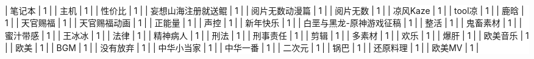 | 笔记本 | 1 |
| 主机 | 1 |
| 性价比 | 1 |
| 妄想山海注册就送鲲 | 1 |
| 阅片无数动漫篇 | 1 |
| 阅片无数 | 1 |
| 凉风Kaze | 1 |
| tool凉 | 1 |
| 鹿晗 | 1 |
| 天官赐福 | 1 |
| 天官赐福动画 | 1 |
| 正能量 | 1 |
| 声控 | 1 |
| 新年快乐 | 1 |
| 白垩与黑龙-原神游戏征稿 | 1 |
| 整活 | 1 |
| 鬼畜素材 | 1 |
| 蜜汁带感 | 1 |
| 王冰冰 | 1 |
| 法律 | 1 |
| 精神病人 | 1 |
| 刑法 | 1 |
| 刑事责任 | 1 |
| 剪辑 | 1 |
| 多素材 | 1 |
| 欢乐 | 1 |
| 爆肝 | 1 |
| 欧美音乐 | 1 |
| 欧美 | 1 |
| BGM | 1 |
| 没有放弃 | 1 |
| 中华小当家 | 1 |
| 中华一番 | 1 |
| 二次元 | 1 |
| 锅巴 | 1 |
| 还原料理 | 1 |
| 欧美MV | 1 |